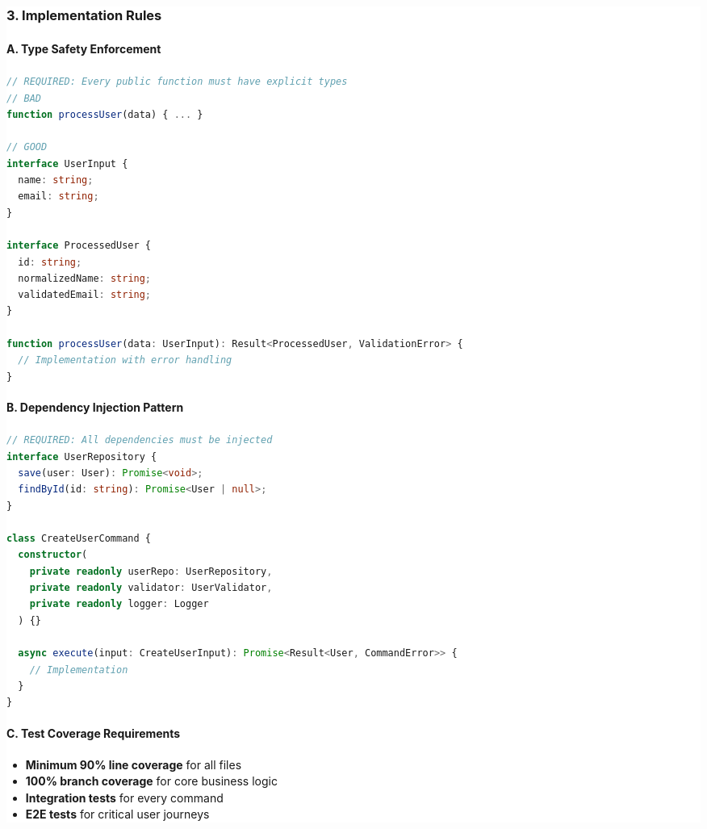 ### 3. Implementation Rules

#### A. Type Safety Enforcement

```typescript
// REQUIRED: Every public function must have explicit types
// BAD
function processUser(data) { ... }

// GOOD
interface UserInput {
  name: string;
  email: string;
}

interface ProcessedUser {
  id: string;
  normalizedName: string;
  validatedEmail: string;
}

function processUser(data: UserInput): Result<ProcessedUser, ValidationError> {
  // Implementation with error handling
}
```

#### B. Dependency Injection Pattern

```typescript
// REQUIRED: All dependencies must be injected
interface UserRepository {
  save(user: User): Promise<void>;
  findById(id: string): Promise<User | null>;
}

class CreateUserCommand {
  constructor(
    private readonly userRepo: UserRepository,
    private readonly validator: UserValidator,
    private readonly logger: Logger
  ) {}

  async execute(input: CreateUserInput): Promise<Result<User, CommandError>> {
    // Implementation
  }
}
```

#### C. Test Coverage Requirements

- **Minimum 90% line coverage** for all files
- **100% branch coverage** for core business logic
- **Integration tests** for every command
- **E2E tests** for critical user journeys
